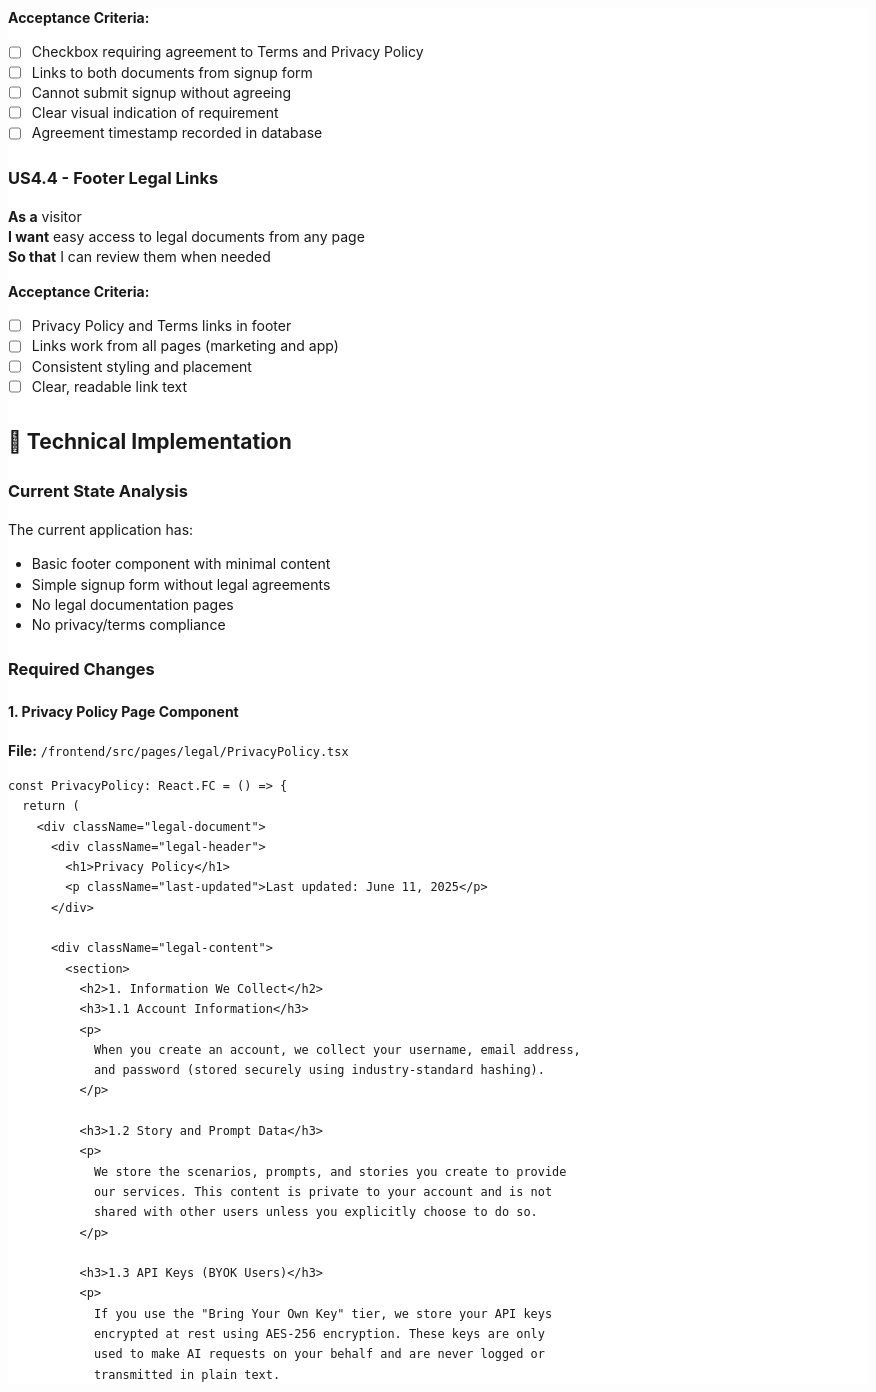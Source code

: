 **Acceptance Criteria:**
- [ ] Checkbox requiring agreement to Terms and Privacy Policy
- [ ] Links to both documents from signup form
- [ ] Cannot submit signup without agreeing
- [ ] Clear visual indication of requirement
- [ ] Agreement timestamp recorded in database

### US4.4 - Footer Legal Links
**As a** visitor  
**I want** easy access to legal documents from any page  
**So that** I can review them when needed

**Acceptance Criteria:**
- [ ] Privacy Policy and Terms links in footer
- [ ] Links work from all pages (marketing and app)
- [ ] Consistent styling and placement
- [ ] Clear, readable link text

## 🔧 Technical Implementation

### Current State Analysis
The current application has:
- Basic footer component with minimal content
- Simple signup form without legal agreements
- No legal documentation pages
- No privacy/terms compliance

### Required Changes

#### 1. Privacy Policy Page Component
**File:** `/frontend/src/pages/legal/PrivacyPolicy.tsx`

```tsx
const PrivacyPolicy: React.FC = () => {
  return (
    <div className="legal-document">
      <div className="legal-header">
        <h1>Privacy Policy</h1>
        <p className="last-updated">Last updated: June 11, 2025</p>
      </div>

      <div className="legal-content">
        <section>
          <h2>1. Information We Collect</h2>
          <h3>1.1 Account Information</h3>
          <p>
            When you create an account, we collect your username, email address, 
            and password (stored securely using industry-standard hashing).
          </p>

          <h3>1.2 Story and Prompt Data</h3>
          <p>
            We store the scenarios, prompts, and stories you create to provide 
            our services. This content is private to your account and is not 
            shared with other users unless you explicitly choose to do so.
          </p>

          <h3>1.3 API Keys (BYOK Users)</h3>
          <p>
            If you use the "Bring Your Own Key" tier, we store your API keys 
            encrypted at rest using AES-256 encryption. These keys are only 
            used to make AI requests on your behalf and are never logged or 
            transmitted in plain text.
```